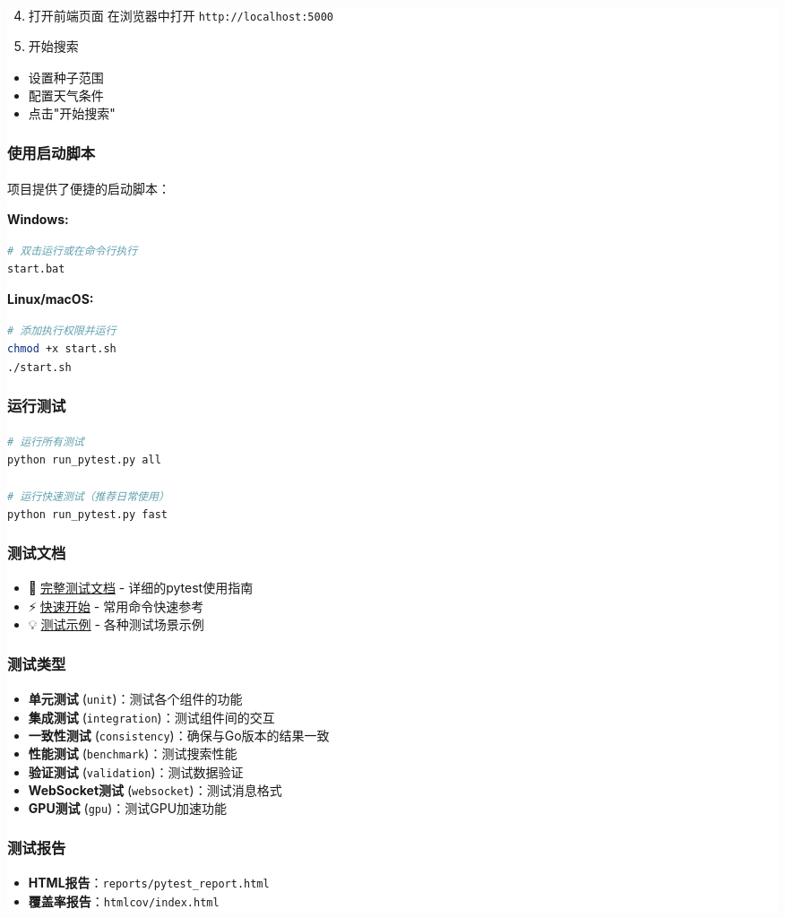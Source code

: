 4. 打开前端页面
在浏览器中打开 `http://localhost:5000`

5. 开始搜索
- 设置种子范围
- 配置天气条件
- 点击"开始搜索"

### 使用启动脚本

项目提供了便捷的启动脚本：

**Windows:**
```bash
# 双击运行或在命令行执行
start.bat
```

**Linux/macOS:**
```bash
# 添加执行权限并运行
chmod +x start.sh
./start.sh
```

### 运行测试

```bash
# 运行所有测试
python run_pytest.py all

# 运行快速测试（推荐日常使用）
python run_pytest.py fast
```

### 测试文档

- 📖 [完整测试文档](tests/README.md) - 详细的pytest使用指南
- ⚡ [快速开始](tests/QUICK_START.md) - 常用命令快速参考
- 💡 [测试示例](tests/EXAMPLES.md) - 各种测试场景示例

### 测试类型

- **单元测试** (`unit`)：测试各个组件的功能
- **集成测试** (`integration`)：测试组件间的交互
- **一致性测试** (`consistency`)：确保与Go版本的结果一致
- **性能测试** (`benchmark`)：测试搜索性能
- **验证测试** (`validation`)：测试数据验证
- **WebSocket测试** (`websocket`)：测试消息格式
- **GPU测试** (`gpu`)：测试GPU加速功能

### 测试报告

- **HTML报告**：`reports/pytest_report.html`
- **覆盖率报告**：`htmlcov/index.html`
